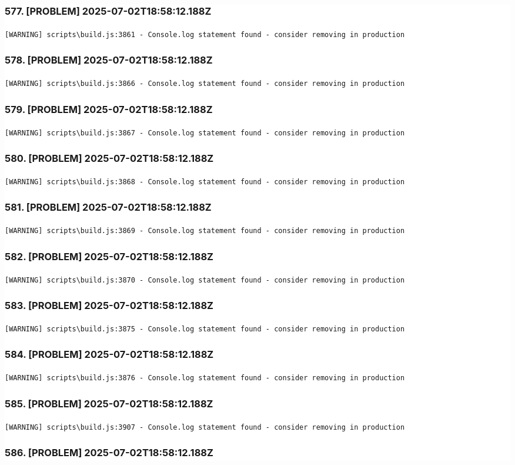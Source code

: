 ### 577. [PROBLEM] 2025-07-02T18:58:12.188Z

```
[WARNING] scripts\build.js:3861 - Console.log statement found - consider removing in production
```

### 578. [PROBLEM] 2025-07-02T18:58:12.188Z

```
[WARNING] scripts\build.js:3866 - Console.log statement found - consider removing in production
```

### 579. [PROBLEM] 2025-07-02T18:58:12.188Z

```
[WARNING] scripts\build.js:3867 - Console.log statement found - consider removing in production
```

### 580. [PROBLEM] 2025-07-02T18:58:12.188Z

```
[WARNING] scripts\build.js:3868 - Console.log statement found - consider removing in production
```

### 581. [PROBLEM] 2025-07-02T18:58:12.188Z

```
[WARNING] scripts\build.js:3869 - Console.log statement found - consider removing in production
```

### 582. [PROBLEM] 2025-07-02T18:58:12.188Z

```
[WARNING] scripts\build.js:3870 - Console.log statement found - consider removing in production
```

### 583. [PROBLEM] 2025-07-02T18:58:12.188Z

```
[WARNING] scripts\build.js:3875 - Console.log statement found - consider removing in production
```

### 584. [PROBLEM] 2025-07-02T18:58:12.188Z

```
[WARNING] scripts\build.js:3876 - Console.log statement found - consider removing in production
```

### 585. [PROBLEM] 2025-07-02T18:58:12.188Z

```
[WARNING] scripts\build.js:3907 - Console.log statement found - consider removing in production
```

### 586. [PROBLEM] 2025-07-02T18:58:12.188Z
